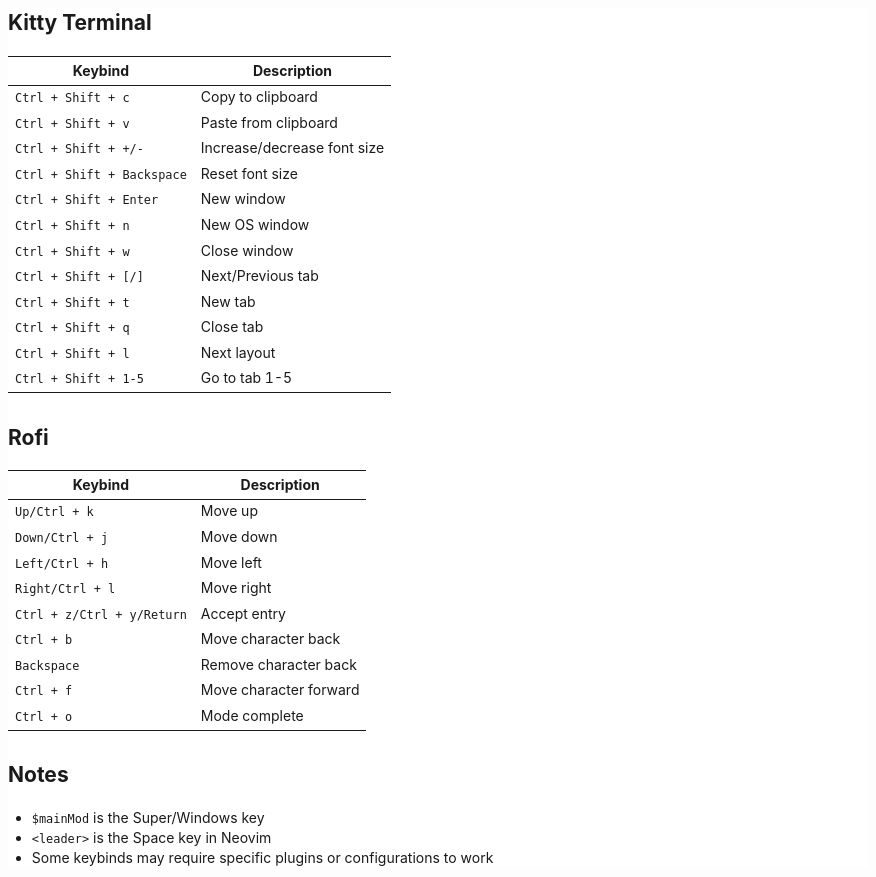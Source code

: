 ## Kitty Terminal
| Keybind | Description |
|---------|-------------|
| `Ctrl + Shift + c` | Copy to clipboard |
| `Ctrl + Shift + v` | Paste from clipboard |
| `Ctrl + Shift + +/-` | Increase/decrease font size |
| `Ctrl + Shift + Backspace` | Reset font size |
| `Ctrl + Shift + Enter` | New window |
| `Ctrl + Shift + n` | New OS window |
| `Ctrl + Shift + w` | Close window |
| `Ctrl + Shift + [/]` | Next/Previous tab |
| `Ctrl + Shift + t` | New tab |
| `Ctrl + Shift + q` | Close tab |
| `Ctrl + Shift + l` | Next layout |
| `Ctrl + Shift + 1-5` | Go to tab 1-5 |

## Rofi
| Keybind | Description |
|---------|-------------|
| `Up/Ctrl + k` | Move up |
| `Down/Ctrl + j` | Move down |
| `Left/Ctrl + h` | Move left |
| `Right/Ctrl + l` | Move right |
| `Ctrl + z/Ctrl + y/Return` | Accept entry |
| `Ctrl + b` | Move character back |
| `Backspace` | Remove character back |
| `Ctrl + f` | Move character forward |
| `Ctrl + o` | Mode complete |

## Notes
- `$mainMod` is the Super/Windows key
- `<leader>` is the Space key in Neovim
- Some keybinds may require specific plugins or configurations to work 